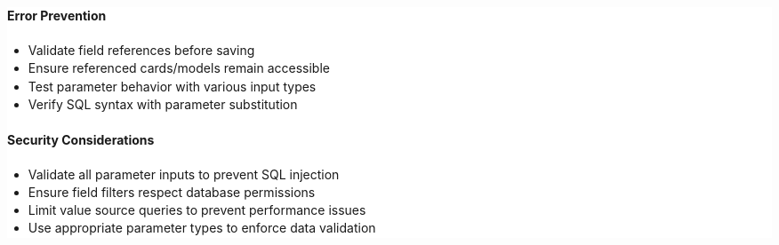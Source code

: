 #### Error Prevention
- Validate field references before saving
- Ensure referenced cards/models remain accessible
- Test parameter behavior with various input types
- Verify SQL syntax with parameter substitution

#### Security Considerations
- Validate all parameter inputs to prevent SQL injection
- Ensure field filters respect database permissions
- Limit value source queries to prevent performance issues
- Use appropriate parameter types to enforce data validation
